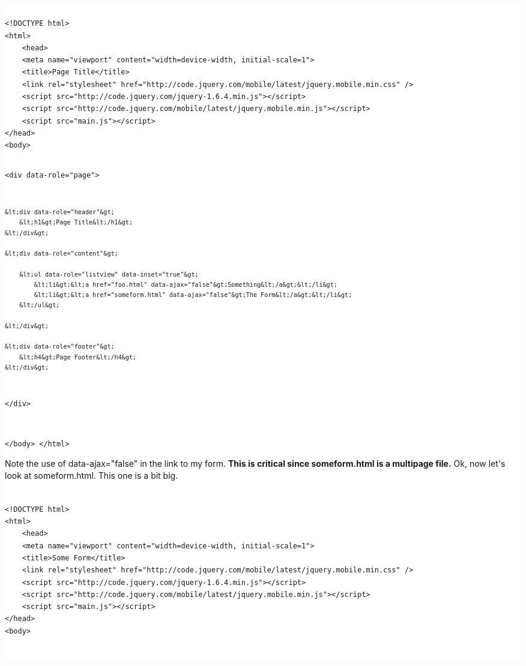 <code>
&lt;!DOCTYPE html&gt; 
&lt;html&gt; 
	&lt;head&gt; 
	&lt;meta name="viewport" content="width=device-width, initial-scale=1"&gt;	
	&lt;title&gt;Page Title&lt;/title&gt; 
	&lt;link rel="stylesheet" href="http://code.jquery.com/mobile/latest/jquery.mobile.min.css" /&gt;
	&lt;script src="http://code.jquery.com/jquery-1.6.4.min.js"&gt;&lt;/script&gt;
	&lt;script src="http://code.jquery.com/mobile/latest/jquery.mobile.min.js"&gt;&lt;/script&gt;
	&lt;script src="main.js"&gt;&lt;/script&gt;
&lt;/head&gt; 
&lt;body&gt; 

&lt;div data-role="page"&gt;

	&lt;div data-role="header"&gt;
		&lt;h1&gt;Page Title&lt;/h1&gt;
	&lt;/div&gt;

	&lt;div data-role="content"&gt;	

		&lt;ul data-role="listview" data-inset="true"&gt;
			&lt;li&gt;&lt;a href="foo.html" data-ajax="false"&gt;Something&lt;/a&gt;&lt;/li&gt;
			&lt;li&gt;&lt;a href="someform.html" data-ajax="false"&gt;The Form&lt;/a&gt;&lt;/li&gt;
		&lt;/ul&gt;

	&lt;/div&gt;

	&lt;div data-role="footer"&gt;
		&lt;h4&gt;Page Footer&lt;/h4&gt;
	&lt;/div&gt;

&lt;/div&gt;

&lt;/body&gt;
&lt;/html&gt;
</code>

<p>

Note the use of data-ajax="false" in the link to my form. <b>This is critical since someform.html is a multipage file.</b> Ok, now let's look at someform.html. This one is a bit big.

<p>

<code>
&lt;!DOCTYPE html&gt; 
&lt;html&gt; 
	&lt;head&gt; 
	&lt;meta name="viewport" content="width=device-width, initial-scale=1"&gt;	
	&lt;title&gt;Some Form&lt;/title&gt; 
	&lt;link rel="stylesheet" href="http://code.jquery.com/mobile/latest/jquery.mobile.min.css" /&gt;
	&lt;script src="http://code.jquery.com/jquery-1.6.4.min.js"&gt;&lt;/script&gt;
	&lt;script src="http://code.jquery.com/mobile/latest/jquery.mobile.min.js"&gt;&lt;/script&gt;
	&lt;script src="main.js"&gt;&lt;/script&gt;
&lt;/head&gt; 
&lt;body&gt; 
